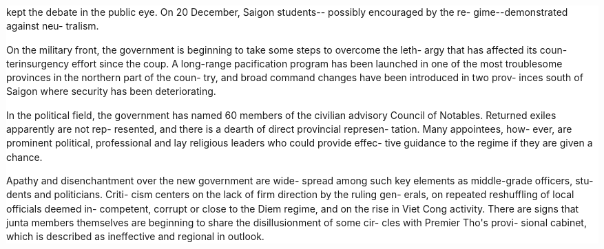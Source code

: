 kept the debate in the public eye.
On 20 December, Saigon students--
possibly encouraged by the re-
gime--demonstrated against neu-
tralism.

On the military front, the
government is beginning to take
some steps to overcome the leth-
argy that has affected its coun-
terinsurgency effort since the
coup. A long-range pacification
program has been launched in one
of the most troublesome provinces
in the northern part of the coun-
try, and broad command changes
have been introduced in two prov-
inces south of Saigon where
security has been deteriorating.

In the political field,
the government has named 60
members of the civilian advisory
Council of Notables. Returned
exiles apparently are not rep-
resented, and there is a dearth
of direct provincial represen-
tation. Many appointees, how-
ever, are prominent political,
professional and lay religious
leaders who could provide effec-
tive guidance to the regime if
they are given a chance.

Apathy and disenchantment
over the new government are wide-
spread among such key elements
as middle-grade officers, stu-
dents and politicians. Criti-
cism centers on the lack of
firm direction by the ruling gen-
erals, on repeated reshuffling
of local officials deemed in-
competent, corrupt or close to
the Diem regime, and on the rise
in Viet Cong activity. There
are signs that junta members
themselves are beginning to share
the disillusionment of some cir-
cles with Premier Tho's provi-
sional cabinet, which is described
as ineffective and regional in
outlook.
